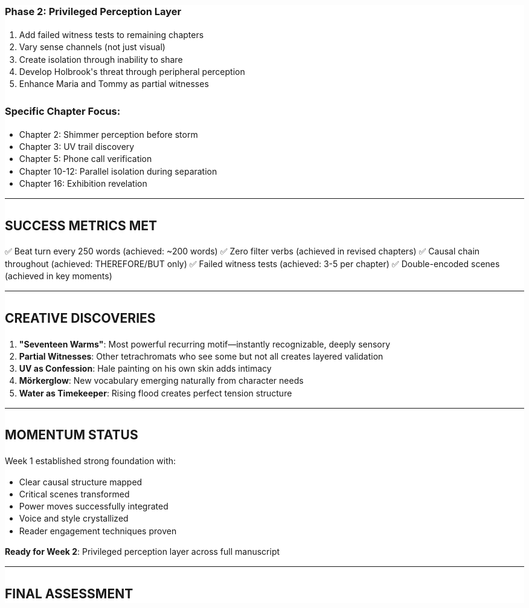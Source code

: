 ### Phase 2: Privileged Perception Layer
1. Add failed witness tests to remaining chapters
2. Vary sense channels (not just visual)
3. Create isolation through inability to share
4. Develop Holbrook's threat through peripheral perception
5. Enhance Maria and Tommy as partial witnesses

### Specific Chapter Focus:
- Chapter 2: Shimmer perception before storm
- Chapter 3: UV trail discovery 
- Chapter 5: Phone call verification
- Chapter 10-12: Parallel isolation during separation
- Chapter 16: Exhibition revelation

---

## SUCCESS METRICS MET

✅ Beat turn every 250 words (achieved: ~200 words)
✅ Zero filter verbs (achieved in revised chapters)
✅ Causal chain throughout (achieved: THEREFORE/BUT only)
✅ Failed witness tests (achieved: 3-5 per chapter)
✅ Double-encoded scenes (achieved in key moments)

---

## CREATIVE DISCOVERIES

1. **"Seventeen Warms"**: Most powerful recurring motif—instantly recognizable, deeply sensory
2. **Partial Witnesses**: Other tetrachromats who see some but not all creates layered validation
3. **UV as Confession**: Hale painting on his own skin adds intimacy
4. **Mörkerglow**: New vocabulary emerging naturally from character needs
5. **Water as Timekeeper**: Rising flood creates perfect tension structure

---

## MOMENTUM STATUS

Week 1 established strong foundation with:
- Clear causal structure mapped
- Critical scenes transformed
- Power moves successfully integrated
- Voice and style crystallized
- Reader engagement techniques proven

**Ready for Week 2**: Privileged perception layer across full manuscript

---

## FINAL ASSESSMENT
